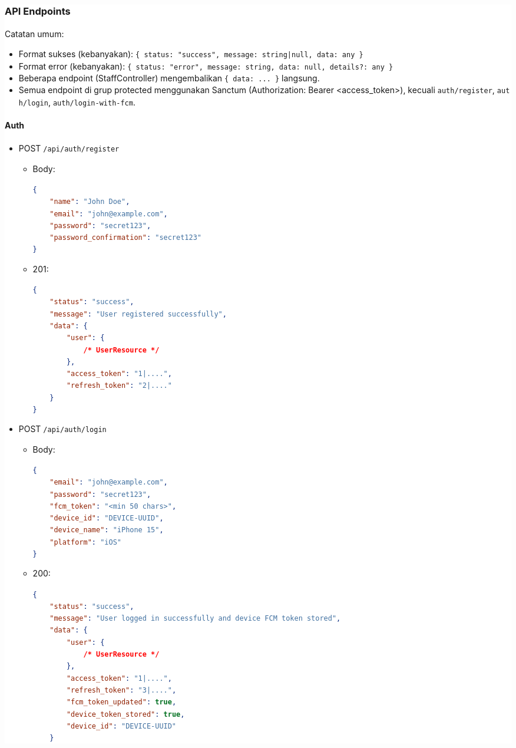 ### API Endpoints

Catatan umum:

-   Format sukses (kebanyakan): `{ status: "success", message: string|null, data: any }`
-   Format error (kebanyakan): `{ status: "error", message: string, data: null, details?: any }`
-   Beberapa endpoint (StaffController) mengembalikan `{ data: ... }` langsung.
-   Semua endpoint di grup protected menggunakan Sanctum (Authorization: Bearer <access_token>), kecuali `auth/register`, `auth/login`, `auth/login-with-fcm`.

#### Auth

-   POST `/api/auth/register`

    -   Body:
        ```json
        {
            "name": "John Doe",
            "email": "john@example.com",
            "password": "secret123",
            "password_confirmation": "secret123"
        }
        ```
    -   201:
        ```json
        {
            "status": "success",
            "message": "User registered successfully",
            "data": {
                "user": {
                    /* UserResource */
                },
                "access_token": "1|....",
                "refresh_token": "2|...."
            }
        }
        ```

-   POST `/api/auth/login`

    -   Body:
        ```json
        {
            "email": "john@example.com",
            "password": "secret123",
            "fcm_token": "<min 50 chars>",
            "device_id": "DEVICE-UUID",
            "device_name": "iPhone 15",
            "platform": "iOS"
        }
        ```
    -   200:
        ```json
        {
            "status": "success",
            "message": "User logged in successfully and device FCM token stored",
            "data": {
                "user": {
                    /* UserResource */
                },
                "access_token": "1|....",
                "refresh_token": "3|....",
                "fcm_token_updated": true,
                "device_token_stored": true,
                "device_id": "DEVICE-UUID"
            }